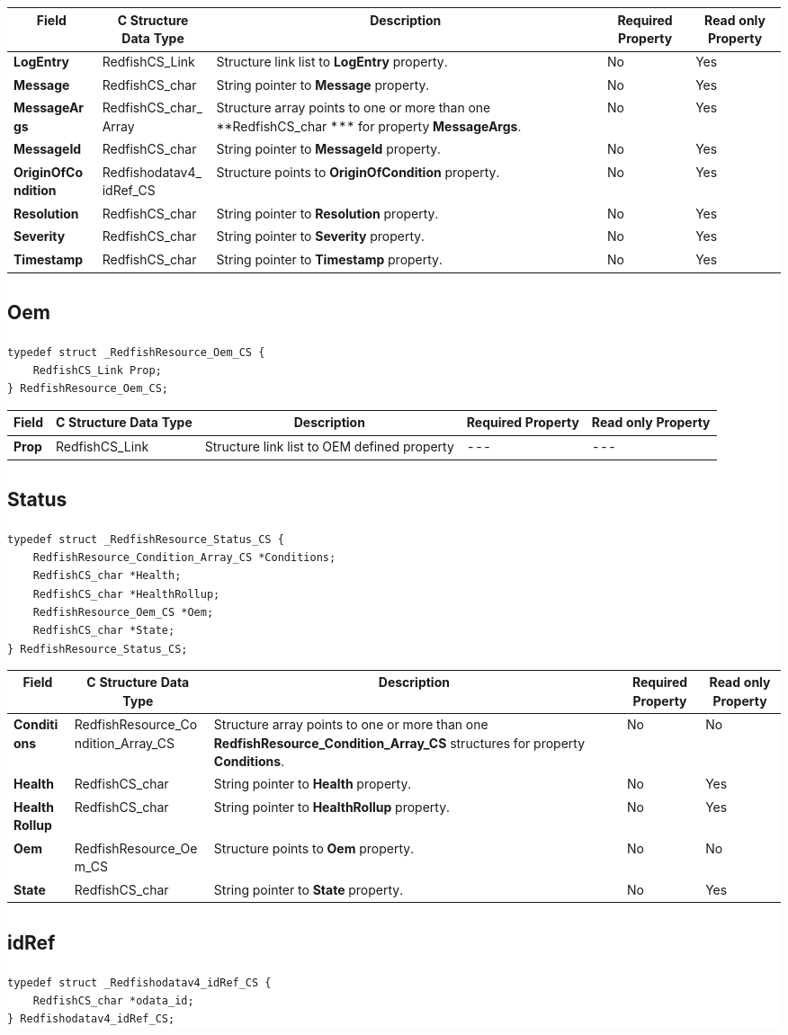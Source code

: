 |Field |C Structure Data Type|Description |Required Property|Read only Property
| ---  | --- | --- | --- | ---
|**LogEntry**|RedfishCS_Link| Structure link list to **LogEntry** property.| No| Yes
|**Message**|RedfishCS_char| String pointer to **Message** property.| No| Yes
|**MessageArgs**|RedfishCS_char_Array| Structure array points to one or more than one **RedfishCS_char *** for property **MessageArgs**.| No| Yes
|**MessageId**|RedfishCS_char| String pointer to **MessageId** property.| No| Yes
|**OriginOfCondition**|Redfishodatav4_idRef_CS| Structure points to **OriginOfCondition** property.| No| Yes
|**Resolution**|RedfishCS_char| String pointer to **Resolution** property.| No| Yes
|**Severity**|RedfishCS_char| String pointer to **Severity** property.| No| Yes
|**Timestamp**|RedfishCS_char| String pointer to **Timestamp** property.| No| Yes


## Oem
    typedef struct _RedfishResource_Oem_CS {
        RedfishCS_Link Prop;
    } RedfishResource_Oem_CS;

|Field |C Structure Data Type|Description |Required Property|Read only Property
| ---  | --- | --- | --- | ---
|**Prop**|RedfishCS_Link| Structure link list to OEM defined property| ---| ---


## Status
    typedef struct _RedfishResource_Status_CS {
        RedfishResource_Condition_Array_CS *Conditions;
        RedfishCS_char *Health;
        RedfishCS_char *HealthRollup;
        RedfishResource_Oem_CS *Oem;
        RedfishCS_char *State;
    } RedfishResource_Status_CS;

|Field |C Structure Data Type|Description |Required Property|Read only Property
| ---  | --- | --- | --- | ---
|**Conditions**|RedfishResource_Condition_Array_CS| Structure array points to one or more than one **RedfishResource_Condition_Array_CS** structures for property **Conditions**.| No| No
|**Health**|RedfishCS_char| String pointer to **Health** property.| No| Yes
|**HealthRollup**|RedfishCS_char| String pointer to **HealthRollup** property.| No| Yes
|**Oem**|RedfishResource_Oem_CS| Structure points to **Oem** property.| No| No
|**State**|RedfishCS_char| String pointer to **State** property.| No| Yes


## idRef
    typedef struct _Redfishodatav4_idRef_CS {
        RedfishCS_char *odata_id;
    } Redfishodatav4_idRef_CS;
